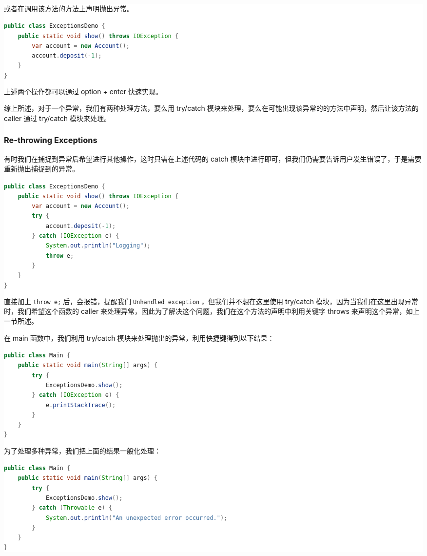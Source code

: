 或者在调用该方法的方法上声明抛出异常。

```java
public class ExceptionsDemo {
    public static void show() throws IOException {
        var account = new Account();
        account.deposit(-1);
    }
}
```

上述两个操作都可以通过 option + enter 快速实现。

综上所述，对于一个异常，我们有两种处理方法，要么用 try/catch 模块来处理，要么在可能出现该异常的的方法中声明，然后让该方法的 caller 通过 try/catch 模块来处理。

### Re-throwing Exceptions

有时我们在捕捉到异常后希望进行其他操作，这时只需在上述代码的 catch 模块中进行即可，但我们仍需要告诉用户发生错误了，于是需要重新抛出捕捉到的异常。

```java
public class ExceptionsDemo {
    public static void show() throws IOException {
        var account = new Account();
        try {
            account.deposit(-1);
        } catch (IOException e) {
            System.out.println("Logging");
            throw e;
        }
    }
}
```

直接加上 `throw e;` 后，会报错，提醒我们 `Unhandled exception` ，但我们并不想在这里使用 try/catch 模块，因为当我们在这里出现异常时，我们希望这个函数的 caller 来处理异常，因此为了解决这个问题，我们在这个方法的声明中利用关键字 throws 来声明这个异常，如上一节所述。

在 main 函数中，我们利用 try/catch 模块来处理抛出的异常，利用快捷键得到以下结果：

```java
public class Main {
    public static void main(String[] args) {
        try {
            ExceptionsDemo.show();
        } catch (IOException e) {
            e.printStackTrace();
        }
    }
}
```

为了处理多种异常，我们把上面的结果一般化处理：

```java
public class Main {
    public static void main(String[] args) {
        try {
            ExceptionsDemo.show();
        } catch (Throwable e) {
            System.out.println("An unexpected error occurred.");
        }
    }
}
```
